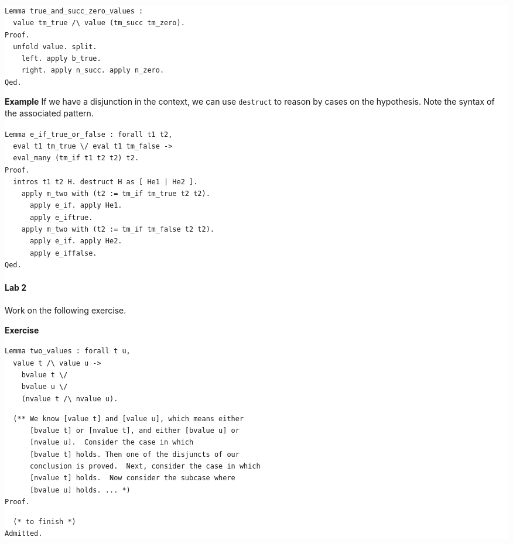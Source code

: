 ``` code
Lemma true_and_succ_zero_values :
  value tm_true /\ value (tm_succ tm_zero).
Proof.
  unfold value. split.
    left. apply b_true.
    right. apply n_succ. apply n_zero.
Qed.
```

**Example** If we have a disjunction in the context, we can use `destruct` to
reason by cases on the hypothesis. Note the syntax of the associated pattern.
 
``` code
Lemma e_if_true_or_false : forall t1 t2,
  eval t1 tm_true \/ eval t1 tm_false ->
  eval_many (tm_if t1 t2 t2) t2.
Proof.
  intros t1 t2 H. destruct H as [ He1 | He2 ].
    apply m_two with (t2 := tm_if tm_true t2 t2).
      apply e_if. apply He1.
      apply e_iftrue.
    apply m_two with (t2 := tm_if tm_false t2 t2).
      apply e_if. apply He2.
      apply e_iffalse.
Qed.
```

#### Lab 2

Work on the following exercise.

**Exercise**

``` code
Lemma two_values : forall t u,
  value t /\ value u ->
    bvalue t \/
    bvalue u \/
    (nvalue t /\ nvalue u).
```

``` code
  (** We know [value t] and [value u], which means either
      [bvalue t] or [nvalue t], and either [bvalue u] or
      [nvalue u].  Consider the case in which
      [bvalue t] holds. Then one of the disjuncts of our
      conclusion is proved.  Next, consider the case in which
      [nvalue t] holds.  Now consider the subcase where
      [bvalue u] holds. ... *)
Proof.
```

``` code
  (* to finish *)
Admitted.
```
